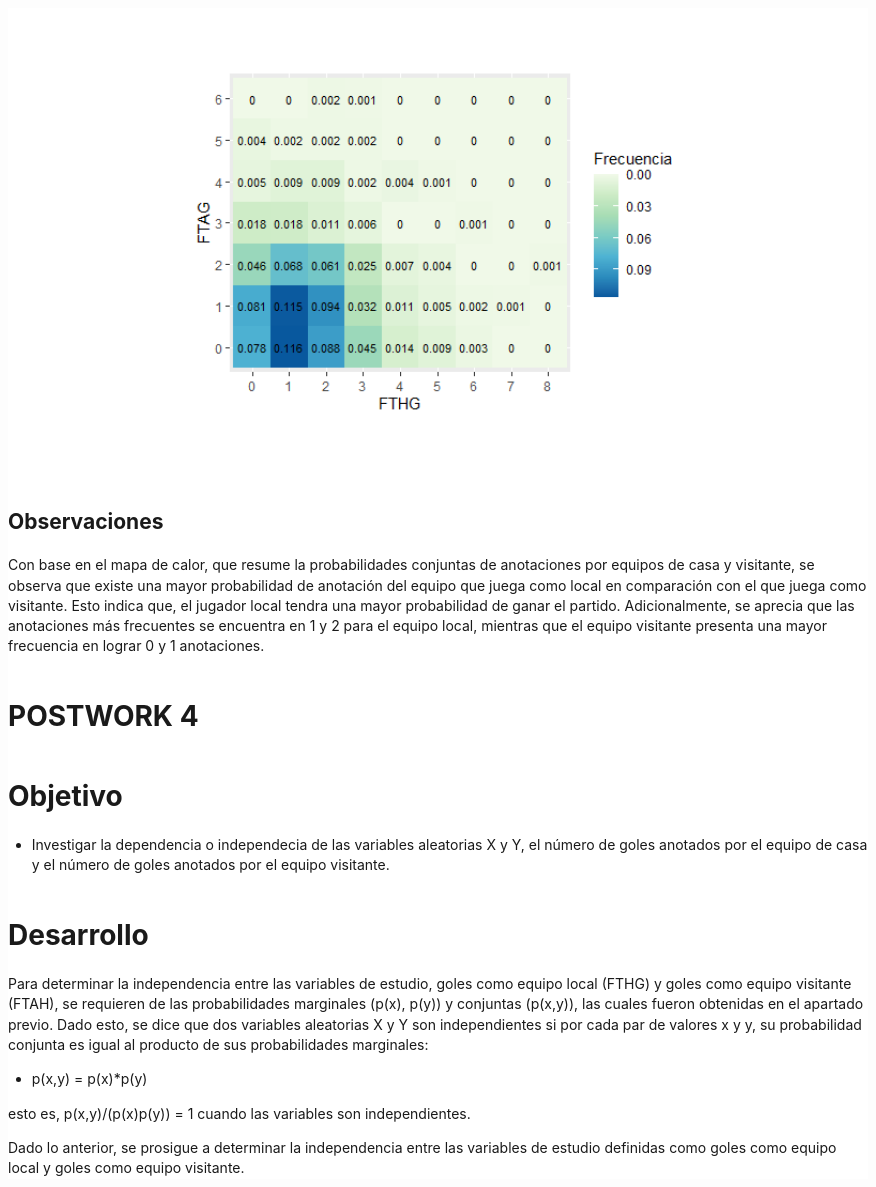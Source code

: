 <p align="center">
<img src="imagenes/Heatmap.png"  align="center" height="470" width="500">
</p>

## Observaciones
Con base en el mapa de calor, que resume la probabilidades conjuntas de anotaciones por equipos de casa y visitante, se observa que existe una mayor probabilidad de anotación del equipo que juega como local en comparación con el que juega como visitante. Esto indica que, el jugador local tendra una mayor probabilidad de ganar el partido. Adicionalmente, se aprecia que las anotaciones más frecuentes se encuentra en 1 y 2 para el equipo local, mientras que el equipo visitante presenta una mayor frecuencia en lograr 0 y 1 anotaciones.



# POSTWORK 4

# Objetivo

- Investigar la dependencia o independecia de las variables aleatorias X y Y, el número de goles anotados por el equipo de casa y el número de goles anotados por el equipo visitante.

# Desarrollo

Para determinar la independencia entre las variables de estudio, goles como equipo local (FTHG) y goles como equipo visitante (FTAH), se requieren de las probabilidades marginales (p(x), p(y)) y conjuntas (p(x,y)), las cuales fueron obtenidas en el apartado previo. 
Dado esto, se dice que dos variables aleatorias X y Y son independientes si por cada par de valores x y y, su probabilidad conjunta es igual al producto de sus probabilidades marginales:
 - p(x,y) = p(x)*p(y)

esto es, p(x,y)/(p(x)p(y)) = 1 cuando las variables son independientes.

Dado lo anterior, se prosigue a determinar la independencia entre las variables de estudio definidas como goles como equipo local y goles como equipo visitante.
